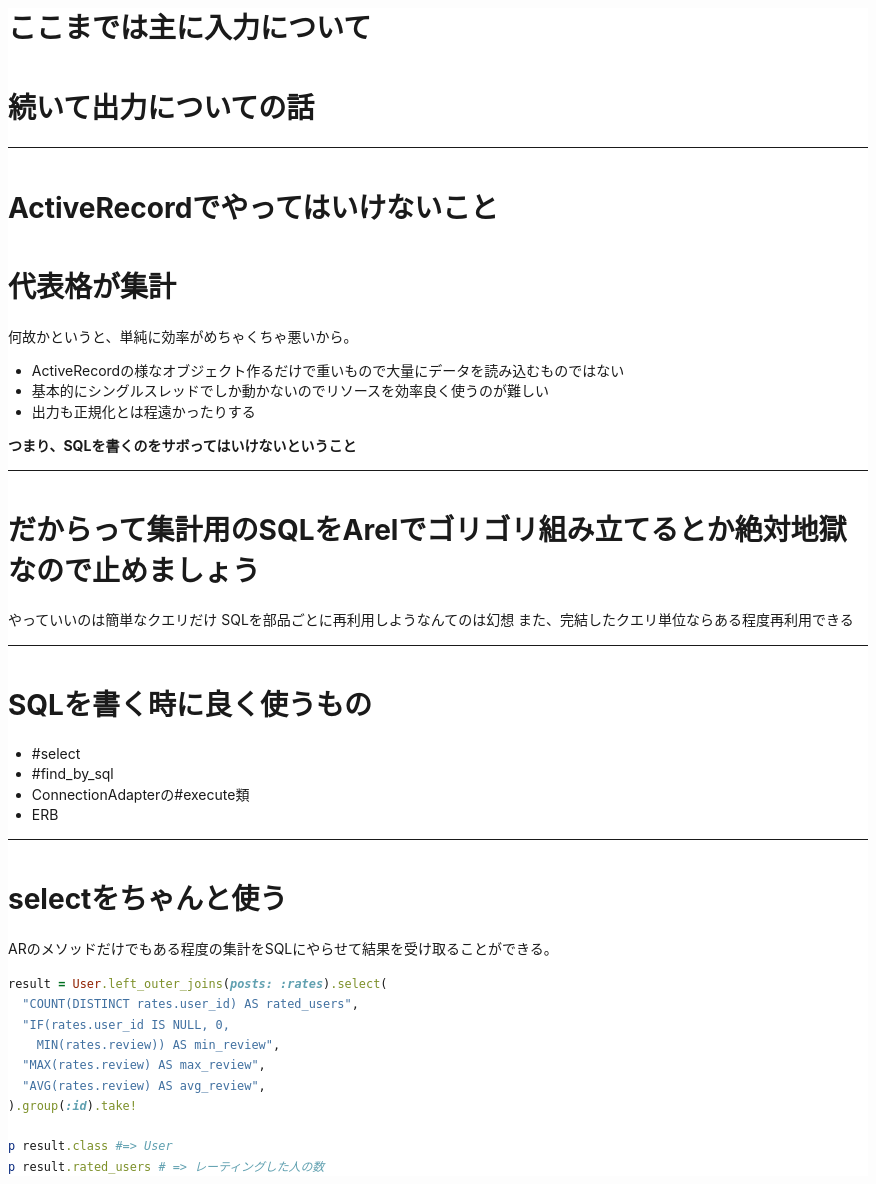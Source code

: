 
# ここまでは主に入力について
# 続いて出力についての話

---

# ActiveRecordでやってはいけないこと
# 代表格が集計

何故かというと、単純に効率がめちゃくちゃ悪いから。

- ActiveRecordの様なオブジェクト作るだけで重いもので大量にデータを読み込むものではない
- 基本的にシングルスレッドでしか動かないのでリソースを効率良く使うのが難しい
- 出力も正規化とは程遠かったりする

**つまり、SQLを書くのをサボってはいけないということ**

---

# だからって集計用のSQLをArelでゴリゴリ組み立てるとか絶対地獄なので止めましょう
やっていいのは簡単なクエリだけ
SQLを部品ごとに再利用しようなんてのは幻想
また、完結したクエリ単位ならある程度再利用できる

---

# SQLを書く時に良く使うもの
- #select
- #find_by_sql
- ConnectionAdapterの#execute類
- ERB

---

# selectをちゃんと使う
ARのメソッドだけでもある程度の集計をSQLにやらせて結果を受け取ることができる。

```ruby
result = User.left_outer_joins(posts: :rates).select(
  "COUNT(DISTINCT rates.user_id) AS rated_users",
  "IF(rates.user_id IS NULL, 0,
    MIN(rates.review)) AS min_review",
  "MAX(rates.review) AS max_review",
  "AVG(rates.review) AS avg_review",
).group(:id).take!

p result.class #=> User
p result.rated_users # => レーティングした人の数
```
